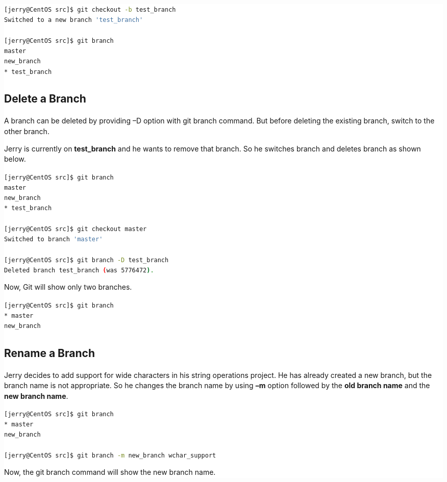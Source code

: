 ```bash
[jerry@CentOS src]$ git checkout -b test_branch
Switched to a new branch 'test_branch'

[jerry@CentOS src]$ git branch
master
new_branch
* test_branch
```

## Delete a Branch

A branch can be deleted by providing –D option with git branch command. But before deleting the existing branch, switch to the other branch.

Jerry is currently on __test_branch__ and he wants to remove that branch. So he switches branch and deletes branch as shown below.

```bash
[jerry@CentOS src]$ git branch
master
new_branch
* test_branch

[jerry@CentOS src]$ git checkout master
Switched to branch 'master'

[jerry@CentOS src]$ git branch -D test_branch
Deleted branch test_branch (was 5776472).
```

Now, Git will show only two branches.

```bash
[jerry@CentOS src]$ git branch
* master
new_branch
```

## Rename a Branch

Jerry decides to add support for wide characters in his string operations project. He has already created a new branch, but the branch name is not appropriate. So he changes the branch name by using __–m__ option followed by the __old branch name__ and the __new branch name__.

```bash
[jerry@CentOS src]$ git branch
* master
new_branch

[jerry@CentOS src]$ git branch -m new_branch wchar_support
```

Now, the git branch command will show the new branch name.
